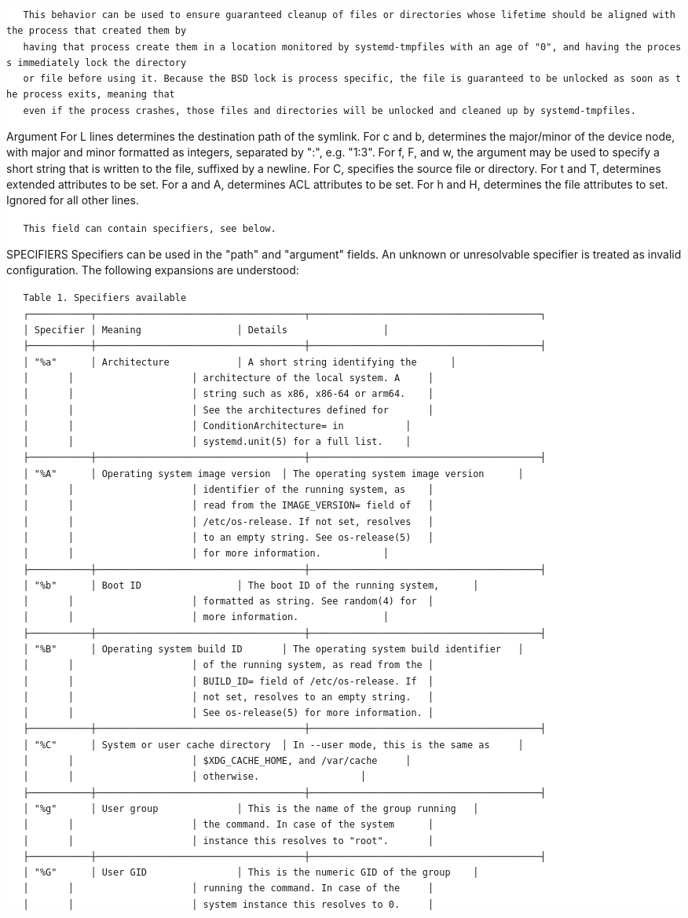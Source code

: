        This behavior can be used to ensure guaranteed cleanup of files or directories whose lifetime should be aligned with the process that created them by
       having that process create them in a location monitored by systemd-tmpfiles with an age of "0", and having the process immediately lock the directory
       or file before using it. Because the BSD lock is process specific, the file is guaranteed to be unlocked as soon as the process exits, meaning that
       even if the process crashes, those files and directories will be unlocked and cleaned up by systemd-tmpfiles.

   Argument
       For L lines determines the destination path of the symlink. For c and b, determines the major/minor of the device node, with major and minor formatted
       as integers, separated by ":", e.g.  "1:3". For f, F, and w, the argument may be used to specify a short string that is written to the file, suffixed
       by a newline. For C, specifies the source file or directory. For t and T, determines extended attributes to be set. For a and A, determines ACL
       attributes to be set. For h and H, determines the file attributes to set. Ignored for all other lines.

       This field can contain specifiers, see below.

SPECIFIERS
       Specifiers can be used in the "path" and "argument" fields. An unknown or unresolvable specifier is treated as invalid configuration. The following
       expansions are understood:

       Table 1. Specifiers available
       ┌───────────┬─────────────────────────────────────┬─────────────────────────────────────────┐
       │ Specifier │ Meaning				 │ Details				   │
       ├───────────┼─────────────────────────────────────┼─────────────────────────────────────────┤
       │ "%a"	   │ Architecture			 │ A short string identifying the	   │
       │	   │					 │ architecture of the local system. A	   │
       │	   │					 │ string such as x86, x86-64 or arm64.	   │
       │	   │					 │ See the architectures defined for	   │
       │	   │					 │ ConditionArchitecture= in		   │
       │	   │					 │ systemd.unit(5) for a full list.	   │
       ├───────────┼─────────────────────────────────────┼─────────────────────────────────────────┤
       │ "%A"	   │ Operating system image version	 │ The operating system image version	   │
       │	   │					 │ identifier of the running system, as	   │
       │	   │					 │ read from the IMAGE_VERSION= field of   │
       │	   │					 │ /etc/os-release. If not set, resolves   │
       │	   │					 │ to an empty string. See os-release(5)   │
       │	   │					 │ for more information.		   │
       ├───────────┼─────────────────────────────────────┼─────────────────────────────────────────┤
       │ "%b"	   │ Boot ID				 │ The boot ID of the running system,	   │
       │	   │					 │ formatted as string. See random(4) for  │
       │	   │					 │ more information.			   │
       ├───────────┼─────────────────────────────────────┼─────────────────────────────────────────┤
       │ "%B"	   │ Operating system build ID		 │ The operating system build identifier   │
       │	   │					 │ of the running system, as read from the │
       │	   │					 │ BUILD_ID= field of /etc/os-release. If  │
       │	   │					 │ not set, resolves to an empty string.   │
       │	   │					 │ See os-release(5) for more information. │
       ├───────────┼─────────────────────────────────────┼─────────────────────────────────────────┤
       │ "%C"	   │ System or user cache directory	 │ In --user mode, this is the same as	   │
       │	   │					 │ $XDG_CACHE_HOME, and /var/cache	   │
       │	   │					 │ otherwise.				   │
       ├───────────┼─────────────────────────────────────┼─────────────────────────────────────────┤
       │ "%g"	   │ User group				 │ This is the name of the group running   │
       │	   │					 │ the command. In case of the system	   │
       │	   │					 │ instance this resolves to "root".	   │
       ├───────────┼─────────────────────────────────────┼─────────────────────────────────────────┤
       │ "%G"	   │ User GID				 │ This is the numeric GID of the group	   │
       │	   │					 │ running the command. In case of the	   │
       │	   │					 │ system instance this resolves to 0.	   │
